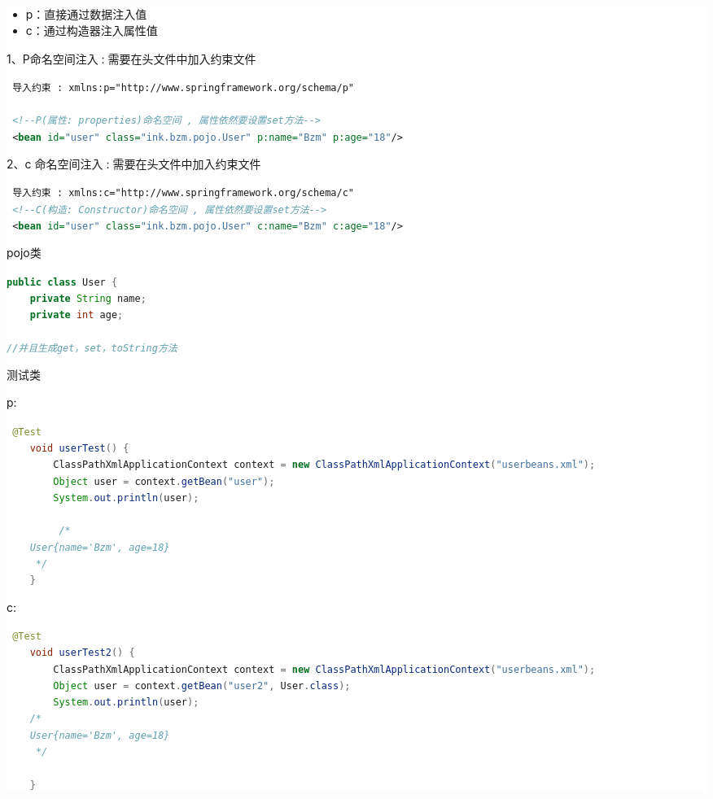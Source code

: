 -   p：直接通过数据注入值
-   c：通过构造器注入属性值

1、P命名空间注入 : 需要在头文件中加入约束文件

```xml
 导入约束 : xmlns:p="http://www.springframework.org/schema/p"
 
 <!--P(属性: properties)命名空间 , 属性依然要设置set方法-->
 <bean id="user" class="ink.bzm.pojo.User" p:name="Bzm" p:age="18"/>
```

2、c 命名空间注入 : 需要在头文件中加入约束文件

```xml
 导入约束 : xmlns:c="http://www.springframework.org/schema/c"
 <!--C(构造: Constructor)命名空间 , 属性依然要设置set方法-->
 <bean id="user" class="ink.bzm.pojo.User" c:name="Bzm" c:age="18"/>
```

pojo类

```java
public class User {
    private String name;
    private int age;

//并且生成get，set，toString方法
```

测试类

p:

```java
 @Test
    void userTest() {
        ClassPathXmlApplicationContext context = new ClassPathXmlApplicationContext("userbeans.xml");
        Object user = context.getBean("user");
        System.out.println(user);

         /*
    User{name='Bzm', age=18}
     */
    }
```

c:

```java
 @Test
    void userTest2() {
        ClassPathXmlApplicationContext context = new ClassPathXmlApplicationContext("userbeans.xml");
        Object user = context.getBean("user2", User.class);
        System.out.println(user);
    /*
    User{name='Bzm', age=18}
     */

    }
```
